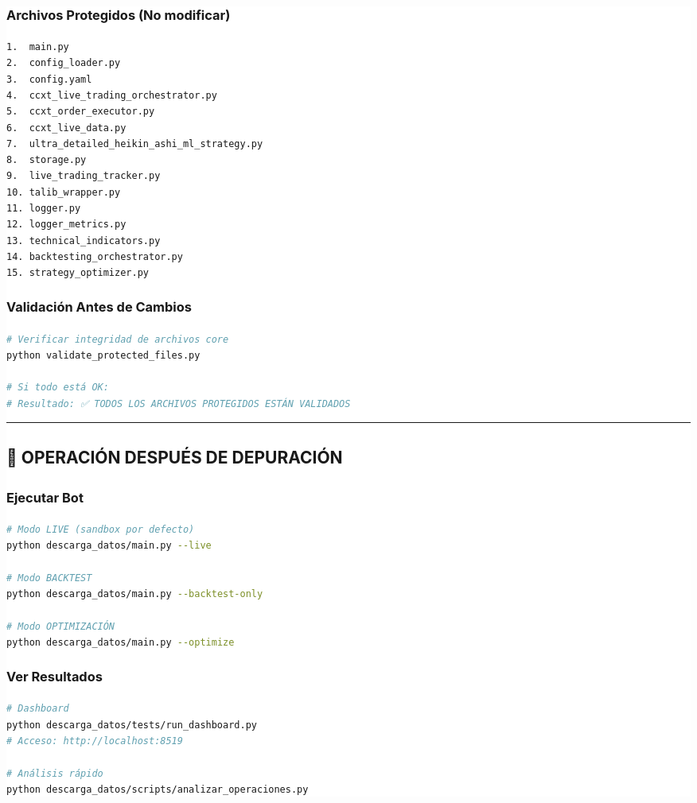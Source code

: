 ### Archivos Protegidos (No modificar)
```
1.  main.py
2.  config_loader.py
3.  config.yaml
4.  ccxt_live_trading_orchestrator.py
5.  ccxt_order_executor.py
6.  ccxt_live_data.py
7.  ultra_detailed_heikin_ashi_ml_strategy.py
8.  storage.py
9.  live_trading_tracker.py
10. talib_wrapper.py
11. logger.py
12. logger_metrics.py
13. technical_indicators.py
14. backtesting_orchestrator.py
15. strategy_optimizer.py
```

### Validación Antes de Cambios
```bash
# Verificar integridad de archivos core
python validate_protected_files.py

# Si todo está OK:
# Resultado: ✅ TODOS LOS ARCHIVOS PROTEGIDOS ESTÁN VALIDADOS
```

---

## 🚀 OPERACIÓN DESPUÉS DE DEPURACIÓN

### Ejecutar Bot
```bash
# Modo LIVE (sandbox por defecto)
python descarga_datos/main.py --live

# Modo BACKTEST
python descarga_datos/main.py --backtest-only

# Modo OPTIMIZACIÓN
python descarga_datos/main.py --optimize
```

### Ver Resultados
```bash
# Dashboard
python descarga_datos/tests/run_dashboard.py
# Acceso: http://localhost:8519

# Análisis rápido
python descarga_datos/scripts/analizar_operaciones.py
```
